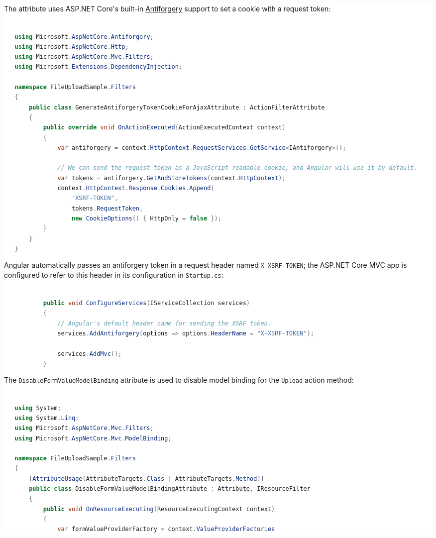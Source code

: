 The attribute uses ASP.NET Core's built-in [Antiforgery](../../security/anti-request-forgery.md) support to set a cookie with a request token:



````c#

   using Microsoft.AspNetCore.Antiforgery;
   using Microsoft.AspNetCore.Http;
   using Microsoft.AspNetCore.Mvc.Filters;
   using Microsoft.Extensions.DependencyInjection;

   namespace FileUploadSample.Filters
   {
       public class GenerateAntiforgeryTokenCookieForAjaxAttribute : ActionFilterAttribute
       {
           public override void OnActionExecuted(ActionExecutedContext context)
           {
               var antiforgery = context.HttpContext.RequestServices.GetService<IAntiforgery>();

               // We can send the request token as a JavaScript-readable cookie, and Angular will use it by default.
               var tokens = antiforgery.GetAndStoreTokens(context.HttpContext);
               context.HttpContext.Response.Cookies.Append(
                   "XSRF-TOKEN",
                   tokens.RequestToken,
                   new CookieOptions() { HttpOnly = false });
           }
       }
   }
   ````

Angular automatically passes an antiforgery token in a request header named `X-XSRF-TOKEN`; the ASP.NET Core MVC app is configured to refer to this header in its configuration in `Startup.cs`:



````c#

           public void ConfigureServices(IServiceCollection services)
           {
               // Angular's default header name for sending the XSRF token.
               services.AddAntiforgery(options => options.HeaderName = "X-XSRF-TOKEN");

               services.AddMvc();
           }

   ````

The `DisableFormValueModelBinding` attribute is used to disable model binding for the `Upload` action method:



````c#

   using System;
   using System.Linq;
   using Microsoft.AspNetCore.Mvc.Filters;
   using Microsoft.AspNetCore.Mvc.ModelBinding;

   namespace FileUploadSample.Filters
   {
       [AttributeUsage(AttributeTargets.Class | AttributeTargets.Method)]
       public class DisableFormValueModelBindingAttribute : Attribute, IResourceFilter
       {
           public void OnResourceExecuting(ResourceExecutingContext context)
           {
               var formValueProviderFactory = context.ValueProviderFactories
````